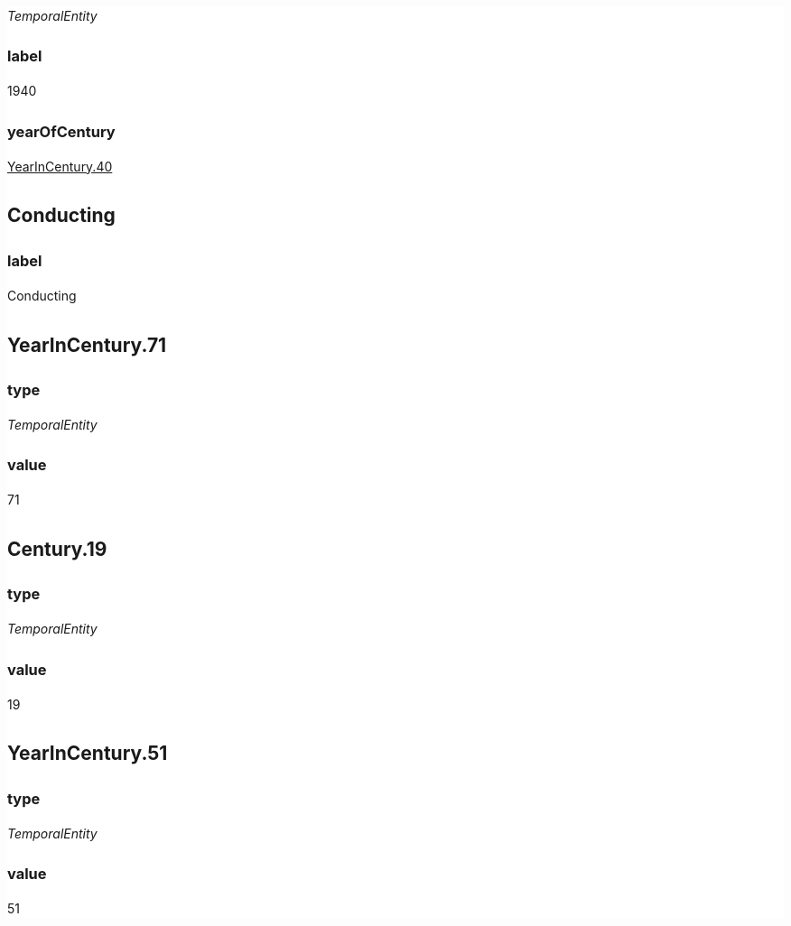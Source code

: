 
*TemporalEntity*

### label


1940

### yearOfCentury


[YearInCentury.40](#YearInCentury.40)

## Conducting

### label


Conducting

## YearInCentury.71

### type


*TemporalEntity*

### value


71

## Century.19

### type


*TemporalEntity*

### value


19

## YearInCentury.51

### type


*TemporalEntity*

### value


51
